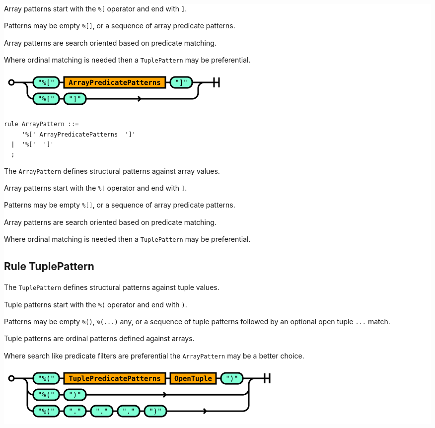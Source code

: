 Array patterns start with the `%[` operator and end with `]`.

Patterns may be empty `%[]`, or a sequence of array predicate patterns.

Array patterns are search oriented based on predicate matching.

Where ordinal matching is needed then a `TuplePattern` may be preferential.



<img src="svg/ArrayPattern.svg" alt="ArrayPattern" width="443" height="75"/>

```ebnf
rule ArrayPattern ::=
     '%[' ArrayPredicatePatterns  ']' 
  |  '%['  ']' 
  ;

```



The `ArrayPattern` defines structural patterns against array values.

Array patterns start with the `%[` operator and end with `]`.

Patterns may be empty `%[]`, or a sequence of array predicate patterns.

Array patterns are search oriented based on predicate matching.

Where ordinal matching is needed then a `TuplePattern` may be preferential.



## Rule TuplePattern

The `TuplePattern` defines structural patterns against tuple values.

Tuple patterns start with the `%(` operator and end with `)`.

Patterns may be empty `%()`, `%(...)` any, or a sequence of tuple patterns
followed by an optional open tuple `...` match.

Tuple patterns are ordinal patterns defined against arrays.

Where search like predicate filters are preferential the `ArrayPattern` may be a better choice.



<img src="svg/TuplePattern.svg" alt="TuplePattern" width="545" height="108"/>
